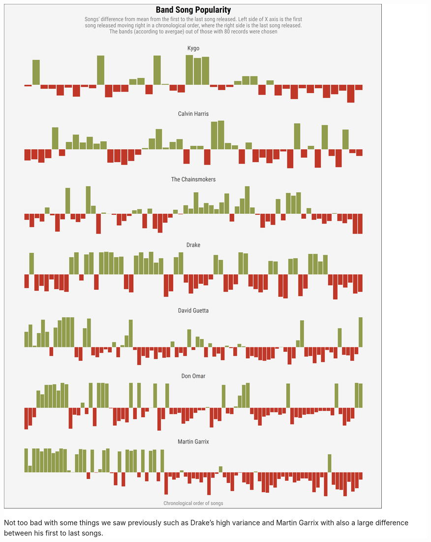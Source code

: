![](plot.png)

Not too bad with some things we saw previously such as Drake’s high
variance and Martin Garrix with also a large difference between his
first to last songs.
